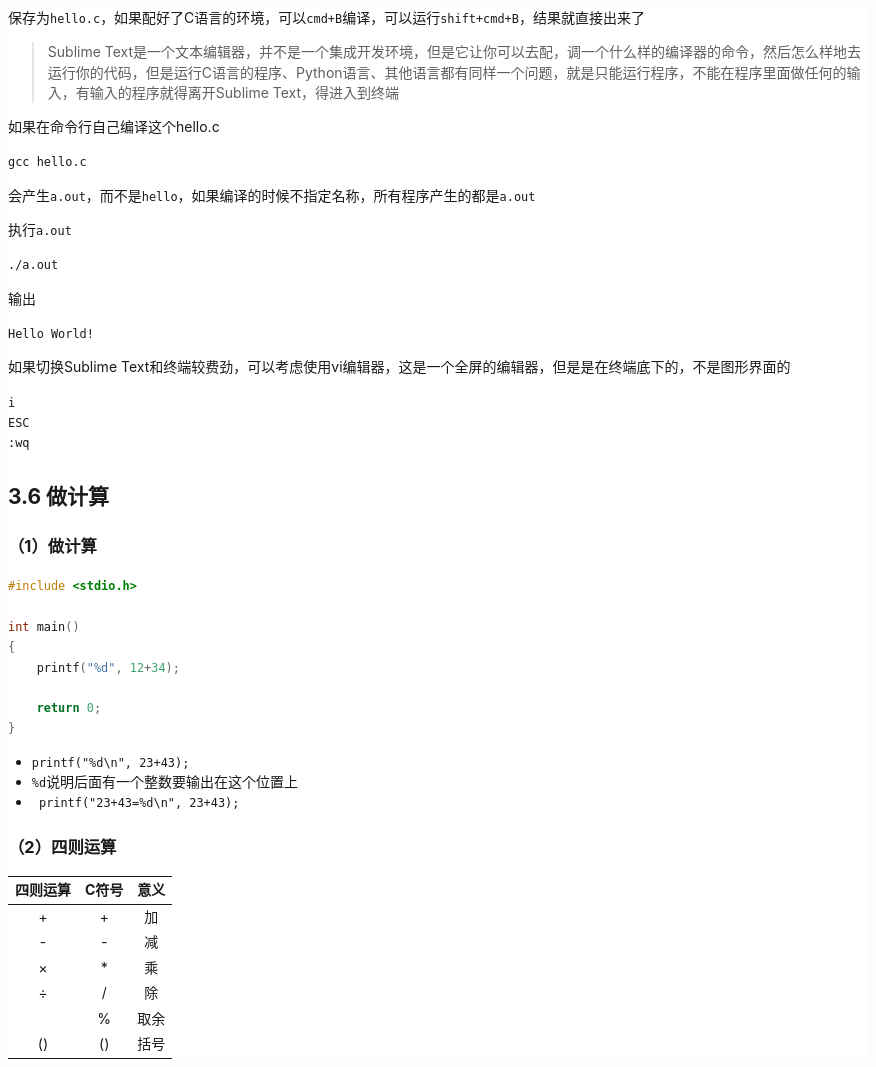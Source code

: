 保存为`hello.c`，如果配好了C语言的环境，可以`cmd+B`编译，可以运行`shift+cmd+B`，结果就直接出来了

>Sublime Text是一个文本编辑器，并不是一个集成开发环境，但是它让你可以去配，调一个什么样的编译器的命令，然后怎么样地去运行你的代码，但是运行C语言的程序、Python语言、其他语言都有同样一个问题，就是只能运行程序，不能在程序里面做任何的输入，有输入的程序就得离开Sublime Text，得进入到终端



如果在命令行自己编译这个hello.c

```shell
gcc hello.c
```

会产生`a.out`，而不是`hello`，如果编译的时候不指定名称，所有程序产生的都是`a.out`

执行`a.out`

```shell
./a.out
```

输出

```shell
Hello World!
```

如果切换Sublime Text和终端较费劲，可以考虑使用vi编辑器，这是一个全屏的编辑器，但是是在终端底下的，不是图形界面的

```shell
i
ESC
:wq
```

## 3.6 做计算

### （1）做计算

```c
#include <stdio.h>

int main()
{
  	printf("%d", 12+34);
  
  	return 0;
}
```

-  `printf("%d\n", 23+43);`
  - `%d`说明后面有一个整数要输出在这个位置上
- ` printf("23+43=%d\n", 23+43);`

### （2）四则运算

| 四则运算 | C符号 | 意义 |
| :------: | :---: | :--: |
|    \+    |  \+   |  加  |
|    \-    |  \-   |  减  |
|    ×     |  \*   |  乘  |
|    ÷     |   /   |  除  |
|          |   %   | 取余 |
|    ()    |  ()   | 括号 |
